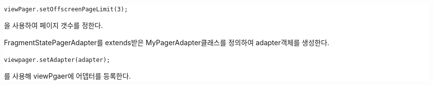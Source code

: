 ```
viewPager.setOffscreenPageLimit(3);
```
을 사용하여 페이지 갯수를 정한다.

FragmentStatePagerAdapter를 extends받은 MyPagerAdapter클래스를 정의하여 adapter객체를 생성한다.

```
viewpager.setAdapter(adapter);
```
를 사용해 viewPgaer에 어뎁터를 등록한다.





